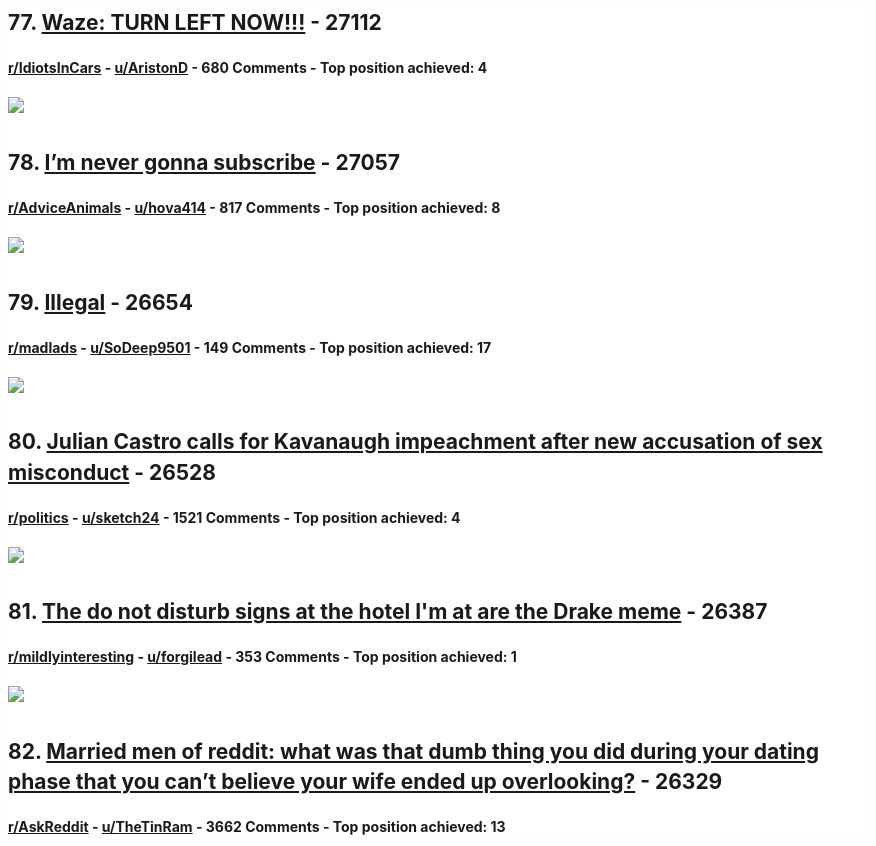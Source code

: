 ## 77. [Waze: TURN LEFT NOW!!!](http://reddit.com/r/IdiotsInCars/comments/d4rih2/waze_turn_left_now/) - 27112
#### [r/IdiotsInCars](http://reddit.com/r/IdiotsInCars) - [u/AristonD](http://reddit.com/u/AristonD) - 680 Comments - Top position achieved: 4

<a href="https://gfycat.com/unfoldedselfishamethystsunbird"><img src="https://a.thumbs.redditmedia.com/iMNBCp8Ka5tRGS3wGGuXfHrQqaLPYG8Fj7bjEN2cM88.jpg"></img></a>

## 78. [I’m never gonna subscribe](http://reddit.com/r/AdviceAnimals/comments/d4r9i1/im_never_gonna_subscribe/) - 27057
#### [r/AdviceAnimals](http://reddit.com/r/AdviceAnimals) - [u/hova414](http://reddit.com/u/hova414) - 817 Comments - Top position achieved: 8

<a href="https://i.imgflip.com/3an5j6.jpg"><img src="https://b.thumbs.redditmedia.com/22UdmBycDf5yjIgiBzi8G6qYQJJyHMR9ZIzdYx665QU.jpg"></img></a>

## 79. [Illegal](http://reddit.com/r/madlads/comments/d4r8zo/illegal/) - 26654
#### [r/madlads](http://reddit.com/r/madlads) - [u/SoDeep9501](http://reddit.com/u/SoDeep9501) - 149 Comments - Top position achieved: 17

<a href="https://i.redd.it/r1jk9o9qxtm31.jpg"><img src="https://b.thumbs.redditmedia.com/ReQurrN37kfL-OODDWJBFNukIBNa4SzHcDzr6LUQC3c.jpg"></img></a>

## 80. [Julian Castro calls for Kavanaugh impeachment after new accusation of sex misconduct](http://reddit.com/r/politics/comments/d4kd94/julian_castro_calls_for_kavanaugh_impeachment/) - 26528
#### [r/politics](http://reddit.com/r/politics) - [u/sketch24](http://reddit.com/u/sketch24) - 1521 Comments - Top position achieved: 4

<a href="https://www.huffpost.com/entry/brett-kavanaugh-julian-castro-new-sex-misconduct-claim_n_5d7db7e1e4b00d690599f991"><img src="https://b.thumbs.redditmedia.com/HbGfqzxAgUbBTBwEPKWvMiTeq0yk3ieVk4W8QHL2Z9g.jpg"></img></a>

## 81. [The do not disturb signs at the hotel I'm at are the Drake meme](http://reddit.com/r/mildlyinteresting/comments/d4girs/the_do_not_disturb_signs_at_the_hotel_im_at_are/) - 26387
#### [r/mildlyinteresting](http://reddit.com/r/mildlyinteresting) - [u/forgilead](http://reddit.com/u/forgilead) - 353 Comments - Top position achieved: 1

<a href="https://i.redd.it/clh4i8yb3pm31.jpg"><img src="https://b.thumbs.redditmedia.com/3_3O3id0gkyWWYOBRFAakZVEi3-NuQIPvjW9_-MX1wE.jpg"></img></a>

## 82. [Married men of reddit: what was that dumb thing you did during your dating phase that you can’t believe your wife ended up overlooking?](http://reddit.com/r/AskReddit/comments/d4en0j/married_men_of_reddit_what_was_that_dumb_thing/) - 26329
#### [r/AskReddit](http://reddit.com/r/AskReddit) - [u/TheTinRam](http://reddit.com/u/TheTinRam) - 3662 Comments - Top position achieved: 13
